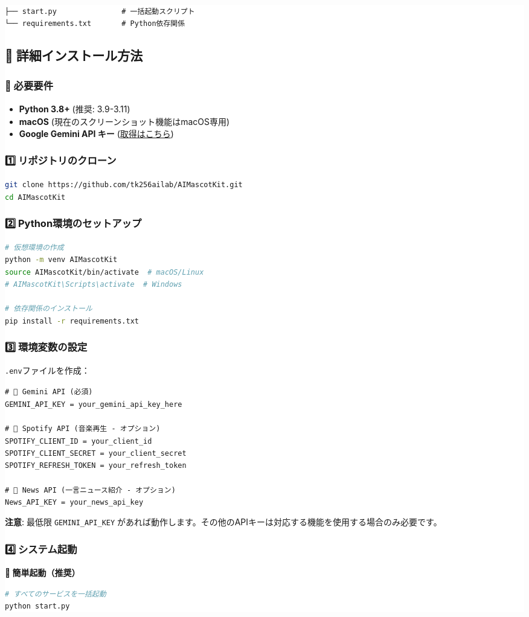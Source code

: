 ```
├── start.py               # 一括起動スクリプト
└── requirements.txt       # Python依存関係
```

## 📝 詳細インストール方法

### 🔧 必要要件
- **Python 3.8+** (推奨: 3.9-3.11)
- **macOS** (現在のスクリーンショット機能はmacOS専用)
- **Google Gemini API キー** ([取得はこちら](https://ai.google.dev/))

### 1️⃣ リポジトリのクローン
```bash
git clone https://github.com/tk256ailab/AIMascotKit.git
cd AIMascotKit
```

### 2️⃣ Python環境のセットアップ
```bash
# 仮想環境の作成
python -m venv AIMascotKit
source AIMascotKit/bin/activate  # macOS/Linux
# AIMascotKit\Scripts\activate  # Windows

# 依存関係のインストール
pip install -r requirements.txt
```

### 3️⃣ 環境変数の設定
`.env`ファイルを作成：

```env
# 🔑 Gemini API (必須)
GEMINI_API_KEY = your_gemini_api_key_here

# 🎵 Spotify API (音楽再生 - オプション)
SPOTIFY_CLIENT_ID = your_client_id
SPOTIFY_CLIENT_SECRET = your_client_secret
SPOTIFY_REFRESH_TOKEN = your_refresh_token

# 📰 News API (一言ニュース紹介 - オプション)
News_API_KEY = your_news_api_key

```

**注意**: 最低限 `GEMINI_API_KEY` があれば動作します。その他のAPIキーは対応する機能を使用する場合のみ必要です。

### 4️⃣ システム起動

**🎯 簡単起動（推奨）**
```bash
# すべてのサービスを一括起動
python start.py
```

